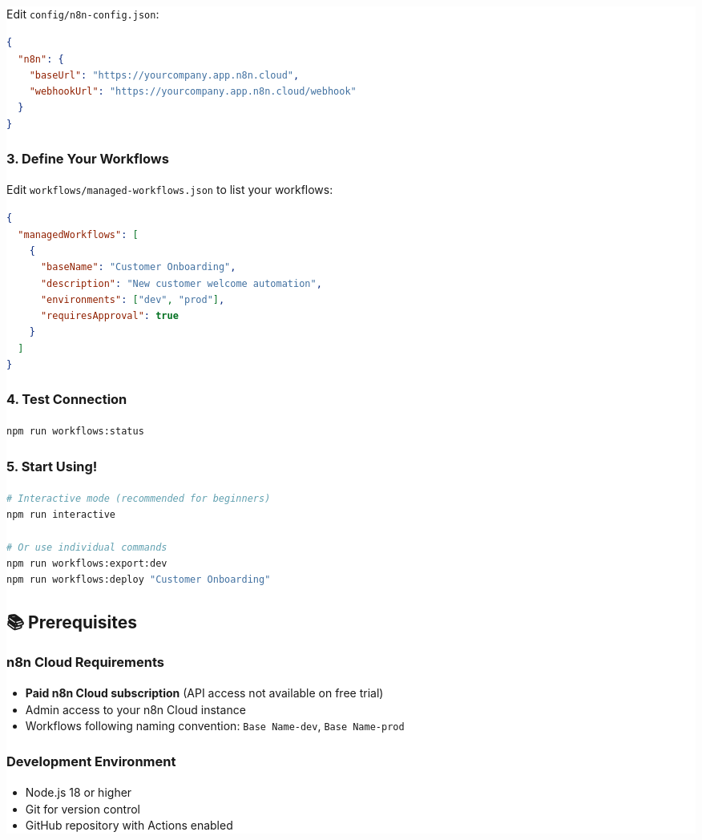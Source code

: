 Edit `config/n8n-config.json`:
```json
{
  "n8n": {
    "baseUrl": "https://yourcompany.app.n8n.cloud",
    "webhookUrl": "https://yourcompany.app.n8n.cloud/webhook"
  }
}
```

### 3. Define Your Workflows
Edit `workflows/managed-workflows.json` to list your workflows:
```json
{
  "managedWorkflows": [
    {
      "baseName": "Customer Onboarding",
      "description": "New customer welcome automation",
      "environments": ["dev", "prod"],
      "requiresApproval": true
    }
  ]
}
```

### 4. Test Connection
```bash
npm run workflows:status
```

### 5. Start Using!
```bash
# Interactive mode (recommended for beginners)
npm run interactive

# Or use individual commands
npm run workflows:export:dev
npm run workflows:deploy "Customer Onboarding"
```

## 📚 Prerequisites

### n8n Cloud Requirements
- **Paid n8n Cloud subscription** (API access not available on free trial)
- Admin access to your n8n Cloud instance
- Workflows following naming convention: `Base Name-dev`, `Base Name-prod`

### Development Environment
- Node.js 18 or higher
- Git for version control
- GitHub repository with Actions enabled
